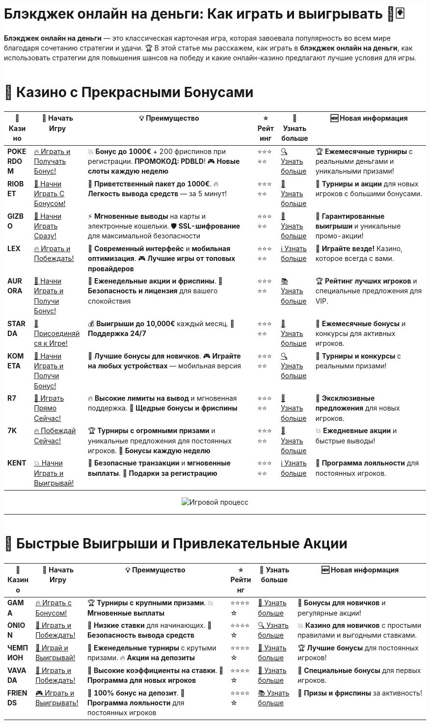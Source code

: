 # **Блэкджек онлайн на деньги: Как играть и выигрывать 💸🃏**

**Блэкджек онлайн на деньги** — это классическая карточная игра, которая завоевала популярность во всем мире благодаря сочетанию стратегии и удачи. 🏆 В этой статье мы расскажем, как играть в **блэкджек онлайн на деньги**, как использовать стратегии для повышения шансов на победу и какие онлайн-казино предлагают лучшие условия для игры.

# 🌟 Казино с Прекрасными Бонусами

| 🎲 **Казино**   | 🔗 **Начать Игру** | 💡 **Преимущество**                                  | ⭐ **Рейтинг** | 🔗 **Узнать больше**  | 🆕 **Новая информация**                        |
|-----------------|--------------------|------------------------------------------------------|----------------|-----------------------|------------------------------------------------|
| **POKERDOM**    | [🔥 Играть и Получать Бонус!](https://brandplay.link/4k77v2yx) | 💥 **Бонус до 1000€** + 200 фриспинов при регистрации. **ПРОМОКОД: PDBLD**! 🎮 **Новые слоты каждую неделю** | ⭐⭐⭐⭐⭐ | [🔍 Узнать больше](https://brandplay.link/4k77v2yx) | 🏆 **Ежемесячные турниры** с реальными деньгами и уникальными призами! |
| **RIOBET**      | [💎 Начни Играть С Бонусом!](https://brandplay.link/7xBLTPyj) | 🤑 **Приветственный пакет до 1000€**. 🔥 **Легкость вывода средств** — за 5 минут! | ⭐⭐⭐⭐⭐ | [📖 Узнать больше](https://brandplay.link/7xBLTPyj) | 🎉 **Турниры и акции** для новых игроков с большими бонусами. |
| **GIZBO**       | [🚀 Начни Играть Сразу!](https://brandplay.link/bprXw4YV) | ⚡ **Мгновенные выводы** на карты и электронные кошельки. 🛡️ **SSL-шифрование** для максимальной безопасности | ⭐⭐⭐⭐⭐ | [📝 Узнать больше](https://brandplay.link/bprXw4YV) | 💸 **Гарантированные выигрыши** и уникальные промо-акции! |
| **LEX**         | [🔥 Играть и Побеждать!](https://brandplay.link/zW4hdDFV) | 🏅 **Современный интерфейс** и **мобильная оптимизация**. 🎮 **Лучшие игры от топовых провайдеров** | ⭐⭐⭐⭐⭐ | [ℹ️ Узнать больше](https://brandplay.link/zW4hdDFV) | 📱 **Играйте везде!** Казино, которое всегда с вами. |
| **AURORA**      | [🌟 Начни Играть и Получи Бонус!](https://10trafic-stat2.com/click/668546556bcc6313411604bd/6766/13032/subaccount) | 🎉 **Еженедельные акции и фриспины**. 🏅 **Безопасность и лицензия** для вашего спокойствия | ⭐⭐⭐⭐⭐ | [📚 Узнать больше](https://10trafic-stat2.com/click/668546556bcc6313411604bd/6766/13032/subaccount) | 🏆 **Рейтинг лучших игроков** и специальные предложения для VIP. |
| **STARDА**      | [🎰 Присоединяйся к Игре!](https://brandplay.link/fB7xwRFL) | 💰 **Выигрыши до 10,000€** каждый месяц. 🌟 **Поддержка 24/7** | ⭐⭐⭐⭐⭐ | [🔎 Узнать больше](https://brandplay.link/fB7xwRFL) | 🎉 **Ежемесячные бонусы** и конкурсы для активных игроков. |
| **KOMETA**      | [🎁 Начни Играть и Получи Бонус!](https://brandplay.link/8ZymQJV8) | 🥇 **Лучшие бонусы для новичков**. 🎮 **Играйте на любых устройствах** — мобильная версия | ⭐⭐⭐⭐⭐ | [🔍 Узнать больше](https://brandplay.link/8ZymQJV8) | 🌟 **Турниры и конкурсы** с реальными призами! |
| **R7**          | [🚀 Играть Прямо Сейчас!](https://brandplay.link/bMd3Yjsw) | 🔥 **Высокие лимиты на вывод** и мгновенная поддержка. 🎉 **Щедрые бонусы и фриспины** | ⭐⭐⭐⭐⭐ | [📖 Узнать больше](https://brandplay.link/bMd3Yjsw) | 🥇 **Эксклюзивные предложения** для новых игроков. |
| **7K**          | [🔥 Побеждай Сейчас!](https://brandplay.link/BvQyFShp) | 🏆 **Турниры с огромными призами** и уникальные предложения для постоянных игроков. 🌟 **Бонусы каждую неделю** | ⭐⭐⭐⭐⭐ | [📝 Узнать больше](https://brandplay.link/BvQyFShp) | 💥 **Ежедневные акции** и быстрые выводы! |
| **KENT**        | [💥 Начни Играть и Выигрывай!](https://brandplay.link/Fv2WP3js) | 🏅 **Безопасные транзакции** и **мгновенные выплаты**. 🎁 **Подарки за регистрацию** | ⭐⭐⭐⭐⭐ | [ℹ️ Узнать больше](https://brandplay.link/Fv2WP3js) | 🥇 **Программа лояльности** для постоянных игроков. |

<div align="center"> <img src="https://vulkangrandofficial-com.site/wp-content/uploads/7/d/d/7dd9a05093181c58786893dc0839331a.jpeg" alt="Игровой процесс" width="70%"> </div>

---
# 🚀 Быстрые Выигрыши и Привлекательные Акции

| 🎲 **Казино**   | 🔗 **Начать Игру** | 💡 **Преимущество**                                  | ⭐ **Рейтинг** | 🔗 **Узнать больше**  | 🆕 **Новая информация**                        |
|-----------------|--------------------|------------------------------------------------------|----------------|-----------------------|------------------------------------------------|
| **GAMA**        | [🔥 Играть с Бонусом!](https://brandplay.link/j6NMKsDz) | 🏆 **Турниры с крупными призами**. 💥 **Мгновенные выплаты** | ⭐⭐⭐⭐☆ | [🔎 Узнать больше](https://brandplay.link/j6NMKsDz) | 🎁 **Бонусы для новичков** и регулярные акции! |
| **ONION**       | [💎 Играть и Побеждать!](https://brandplay.link/zBGRVpQ9) | 🥇 **Низкие ставки** для начинающих. 💸 **Безопасность вывода средств** | ⭐⭐⭐⭐☆ | [🔍 Узнать больше](https://brandplay.link/zBGRVpQ9) | 💥 **Казино для новичков** с простыми правилами и выгодными ставками. |
| **ЧЕМПИОН**     | [🏅 Играй и Выигрывай!](https://temon-gter.cfd/go/lRq?p80412p304504pcc44t17455) | 🏅 **Еженедельные турниры** с крутыми призами. 🔥 **Акции на депозиты** | ⭐⭐⭐⭐☆ | [📖 Узнать больше](https://temon-gter.cfd/go/lRq?p80412p304504pcc44t17455) | 🏆 **Лучшие бонусы** для постоянных игроков! |
| **VAVADA**      | [🚀 Играть и Побеждать!](https://vavadapartner.pro/?promo=ea5c9275-6854-4505-94fc-95ab18221945-linkb2) | 💎 **Высокие коэффициенты на ставки**. 🎉 **Программа для новых игроков** | ⭐⭐⭐⭐☆ | [📝 Узнать больше](https://vavadapartner.pro/?promo=ea5c9275-6854-4505-94fc-95ab18221945-linkb2) | 🏅 **Специальные бонусы** для первых игроков. |
| **FRIENDS**     | [🎮 Играть и Выигрывать!](https://gofriends.fyi/linkb2) | 💸 **100% бонус на депозит**. 💎 **Программа лояльности** для постоянных игроков | ⭐⭐⭐⭐☆ | [📚 Узнать больше](https://gofriends.fyi/linkb2) | 🥇 **Призы и фриспины** за активность! |
